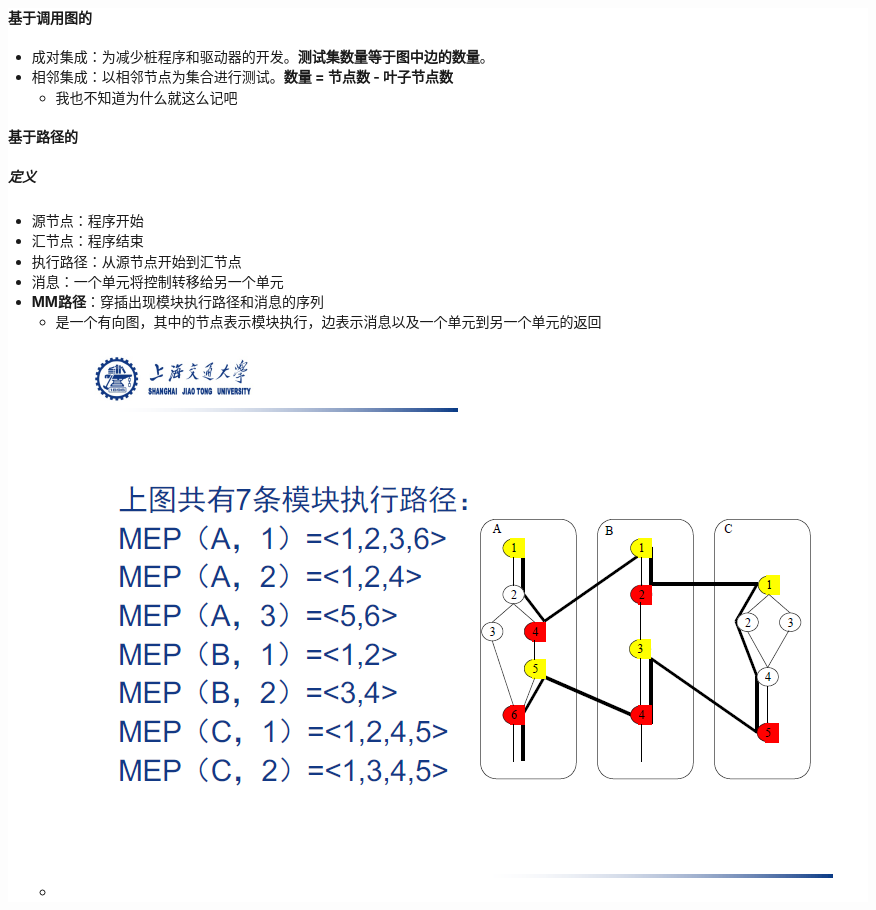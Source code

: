 #### 基于调用图的

- 成对集成：为减少桩程序和驱动器的开发。**测试集数量等于图中边的数量**。
- 相邻集成：以相邻节点为集合进行测试。**数量 = 节点数 - 叶子节点数**
  - 我也不知道为什么就这么记吧

#### 基于路径的

##### 定义

- 源节点：程序开始
- 汇节点：程序结束
- 执行路径：从源节点开始到汇节点
- 消息：一个单元将控制转移给另一个单元
- **MM路径**：穿插出现模块执行路径和消息的序列
  - 是一个有向图，其中的节点表示模块执行，边表示消息以及一个单元到另一个单元的返回
  - ![MM路径](Notes.assets/1561170868791.png)